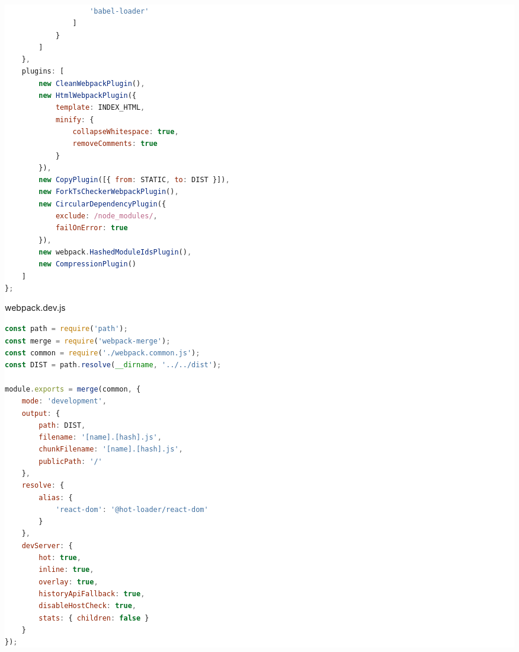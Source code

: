 ```javascript
                    'babel-loader'
                ]
            }
        ]
    },
    plugins: [
        new CleanWebpackPlugin(),
        new HtmlWebpackPlugin({
            template: INDEX_HTML,
            minify: {
                collapseWhitespace: true,
                removeComments: true
            }
        }),
        new CopyPlugin([{ from: STATIC, to: DIST }]),
        new ForkTsCheckerWebpackPlugin(),
        new CircularDependencyPlugin({
            exclude: /node_modules/,
            failOnError: true
        }),
        new webpack.HashedModuleIdsPlugin(),
        new CompressionPlugin()
    ]
};
```

webpack.dev.js

```javascript
const path = require('path');
const merge = require('webpack-merge');
const common = require('./webpack.common.js');
const DIST = path.resolve(__dirname, '../../dist');

module.exports = merge(common, {
    mode: 'development',
    output: {
        path: DIST,
        filename: '[name].[hash].js',
        chunkFilename: '[name].[hash].js',
        publicPath: '/'
    },
    resolve: {
        alias: {
            'react-dom': '@hot-loader/react-dom'
        }
    },
    devServer: {
        hot: true,
        inline: true,
        overlay: true,
        historyApiFallback: true,
        disableHostCheck: true,
        stats: { children: false }
    }
});
```
